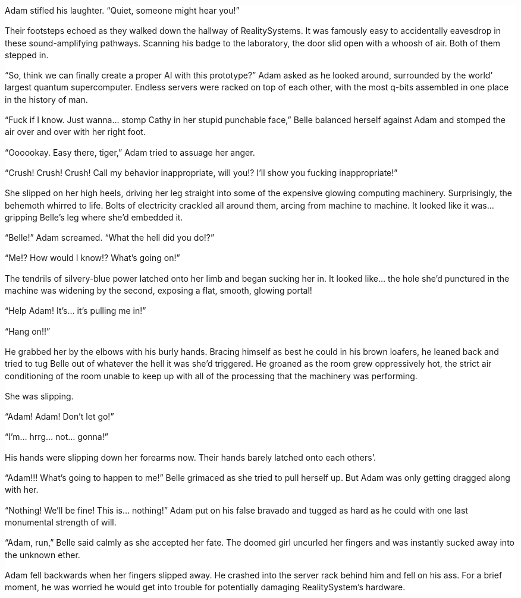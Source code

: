 Adam stifled his laughter. “Quiet, someone might hear you!”

Their footsteps echoed as they walked down the hallway of RealitySystems. It was famously easy to accidentally eavesdrop in these sound-amplifying pathways. Scanning his badge to the laboratory, the door slid open with a whoosh of air. Both of them stepped in.

“So, think we can finally create a proper AI with this prototype?” Adam asked as he looked around, surrounded by the world’ largest quantum supercomputer. Endless servers were racked on top of each other, with the most q-bits assembled in one place in the history of man.

“Fuck if I know. Just wanna… stomp Cathy in her stupid punchable face,” Belle balanced herself against Adam and stomped the air over and over with her right foot.

“Oooookay. Easy there, tiger,” Adam tried to assuage her anger.

“Crush! Crush! Crush! Call my behavior inappropriate, will you!? I’ll show you fucking inappropriate!”

She slipped on her high heels, driving her leg straight into some of the expensive glowing computing machinery. Surprisingly, the behemoth whirred to life. Bolts of electricity crackled all around them, arcing from machine to machine. It looked like it was… gripping Belle’s leg where she’d embedded it.

“Belle!” Adam screamed. “What the hell did you do!?”

“Me!? How would I know!? What’s going on!”

The tendrils of silvery-blue power latched onto her limb and began sucking her in. It looked like… the hole she’d punctured in the machine was widening by the second, exposing a flat, smooth, glowing portal!

“Help Adam! It’s… it’s pulling me in!”

“Hang on!!”

He grabbed her by the elbows with his burly hands. Bracing himself as best he could in his brown loafers, he leaned back and tried to tug Belle out of whatever the hell it was she’d triggered. He groaned as the room grew oppressively hot, the strict air conditioning of the room unable to keep up with all of the processing that the machinery was performing.

She was slipping.

“Adam! Adam! Don’t let go!”

“I’m… hrrg… not… gonna!”

His hands were slipping down her forearms now. Their hands barely latched onto each others’.

“Adam!!! What’s going to happen to me!” Belle grimaced as she tried to pull herself up. But Adam was only getting dragged along with her.

“Nothing! We’ll be fine! This is… nothing!” Adam put on his false bravado and tugged as hard as he could with one last monumental strength of will.

“Adam, run,” Belle said calmly as she accepted her fate. The doomed girl uncurled her fingers and was instantly sucked away into the unknown ether.

Adam fell backwards when her fingers slipped away. He crashed into the server rack behind him and fell on his ass. For a brief moment, he was worried he would get into trouble for potentially damaging RealitySystem’s hardware.
